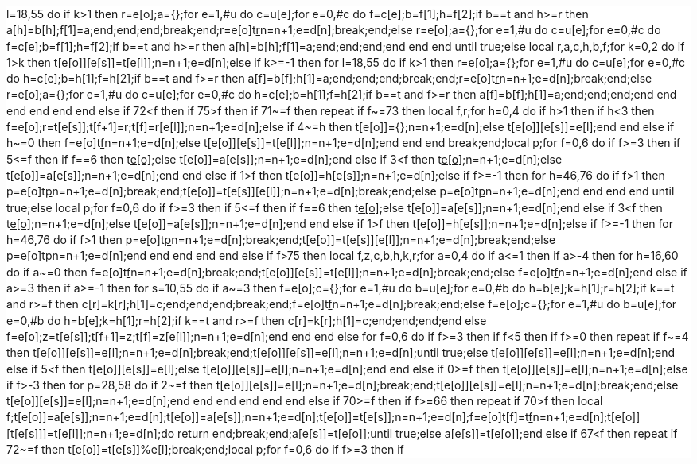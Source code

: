 l=18,55 do if k>1 then r=e[o];a={};for e=1,#u do c=u[e];for e=0,#c do f=c[e];b=f[1];h=f[2];if b==t and h>=r then a[h]=b[h];f[1]=a;end;end;end;break;end;r=e[o]t[r](p(t,r+1,e[s]))n=n+1;e=d[n];break;end;else r=e[o];a={};for e=1,#u do c=u[e];for e=0,#c do f=c[e];b=f[1];h=f[2];if b==t and h>=r then a[h]=b[h];f[1]=a;end;end;end;end end end until true;else local r,a,c,h,b,f;for k=0,2 do if 1>k then t[e[o]][e[s]]=t[e[l]];n=n+1;e=d[n];else if k>=-1 then for l=18,55 do if k>1 then r=e[o];a={};for e=1,#u do c=u[e];for e=0,#c do h=c[e];b=h[1];f=h[2];if b==t and f>=r then a[f]=b[f];h[1]=a;end;end;end;break;end;r=e[o]t[r](p(t,r+1,e[s]))n=n+1;e=d[n];break;end;else r=e[o];a={};for e=1,#u do c=u[e];for e=0,#c do h=c[e];b=h[1];f=h[2];if b==t and f>=r then a[f]=b[f];h[1]=a;end;end;end;end end end end end end else if 72<f then if 75>f then if 71~=f then repeat if f~=73 then local f,r;for h=0,4 do if h>1 then if h<3 then f=e[o];r=t[e[s]];t[f+1]=r;t[f]=r[e[l]];n=n+1;e=d[n];else if 4~=h then t[e[o]]={};n=n+1;e=d[n];else t[e[o]][e[s]]=e[l];end end else if h~=0 then f=e[o]t[f](p(t,f+1,e[s]))n=n+1;e=d[n];else t[e[o]][e[s]]=t[e[l]];n=n+1;e=d[n];end end end break;end;local p;for f=0,6 do if f>=3 then if 5<=f then if f==6 then t[e[o]]();else t[e[o]]=a[e[s]];n=n+1;e=d[n];end else if 3<f then t[e[o]]();n=n+1;e=d[n];else t[e[o]]=a[e[s]];n=n+1;e=d[n];end end else if 1>f then t[e[o]]=h[e[s]];n=n+1;e=d[n];else if f>=-1 then for h=46,76 do if f>1 then p=e[o]t[p](t[p+1])n=n+1;e=d[n];break;end;t[e[o]]=t[e[s]][e[l]];n=n+1;e=d[n];break;end;else p=e[o]t[p](t[p+1])n=n+1;e=d[n];end end end end until true;else local p;for f=0,6 do if f>=3 then if 5<=f then if f==6 then t[e[o]]();else t[e[o]]=a[e[s]];n=n+1;e=d[n];end else if 3<f then t[e[o]]();n=n+1;e=d[n];else t[e[o]]=a[e[s]];n=n+1;e=d[n];end end else if 1>f then t[e[o]]=h[e[s]];n=n+1;e=d[n];else if f>=-1 then for h=46,76 do if f>1 then p=e[o]t[p](t[p+1])n=n+1;e=d[n];break;end;t[e[o]]=t[e[s]][e[l]];n=n+1;e=d[n];break;end;else p=e[o]t[p](t[p+1])n=n+1;e=d[n];end end end end end else if f>75 then local f,z,c,b,h,k,r;for a=0,4 do if a<=1 then if a>-4 then for h=16,60 do if a~=0 then f=e[o]t[f](p(t,f+1,e[s]))n=n+1;e=d[n];break;end;t[e[o]][e[s]]=t[e[l]];n=n+1;e=d[n];break;end;else f=e[o]t[f](p(t,f+1,e[s]))n=n+1;e=d[n];end else if a>=3 then if a>=-1 then for s=10,55 do if a~=3 then f=e[o];c={};for e=1,#u do b=u[e];for e=0,#b do h=b[e];k=h[1];r=h[2];if k==t and r>=f then c[r]=k[r];h[1]=c;end;end;end;break;end;f=e[o]t[f](t[f+1])n=n+1;e=d[n];break;end;else f=e[o];c={};for e=1,#u do b=u[e];for e=0,#b do h=b[e];k=h[1];r=h[2];if k==t and r>=f then c[r]=k[r];h[1]=c;end;end;end;end else f=e[o];z=t[e[s]];t[f+1]=z;t[f]=z[e[l]];n=n+1;e=d[n];end end end else for f=0,6 do if f>=3 then if f<5 then if f>=0 then repeat if f~=4 then t[e[o]][e[s]]=e[l];n=n+1;e=d[n];break;end;t[e[o]][e[s]]=e[l];n=n+1;e=d[n];until true;else t[e[o]][e[s]]=e[l];n=n+1;e=d[n];end else if 5<f then t[e[o]][e[s]]=e[l];else t[e[o]][e[s]]=e[l];n=n+1;e=d[n];end end else if 0>=f then t[e[o]][e[s]]=e[l];n=n+1;e=d[n];else if f>-3 then for p=28,58 do if 2~=f then t[e[o]][e[s]]=e[l];n=n+1;e=d[n];break;end;t[e[o]][e[s]]=e[l];n=n+1;e=d[n];break;end;else t[e[o]][e[s]]=e[l];n=n+1;e=d[n];end end end end end end else if 70>=f then if f>=66 then repeat if 70>f then local f;t[e[o]]=a[e[s]];n=n+1;e=d[n];t[e[o]]=a[e[s]];n=n+1;e=d[n];t[e[o]]=t[e[s]];n=n+1;e=d[n];f=e[o]t[f]=t[f](t[f+1])n=n+1;e=d[n];t[e[o]][t[e[s]]]=t[e[l]];n=n+1;e=d[n];do return end;break;end;a[e[s]]=t[e[o]];until true;else a[e[s]]=t[e[o]];end else if 67<f then repeat if 72~=f then t[e[o]]=t[e[s]]%e[l];break;end;local p;for f=0,6 do if f>=3 then if